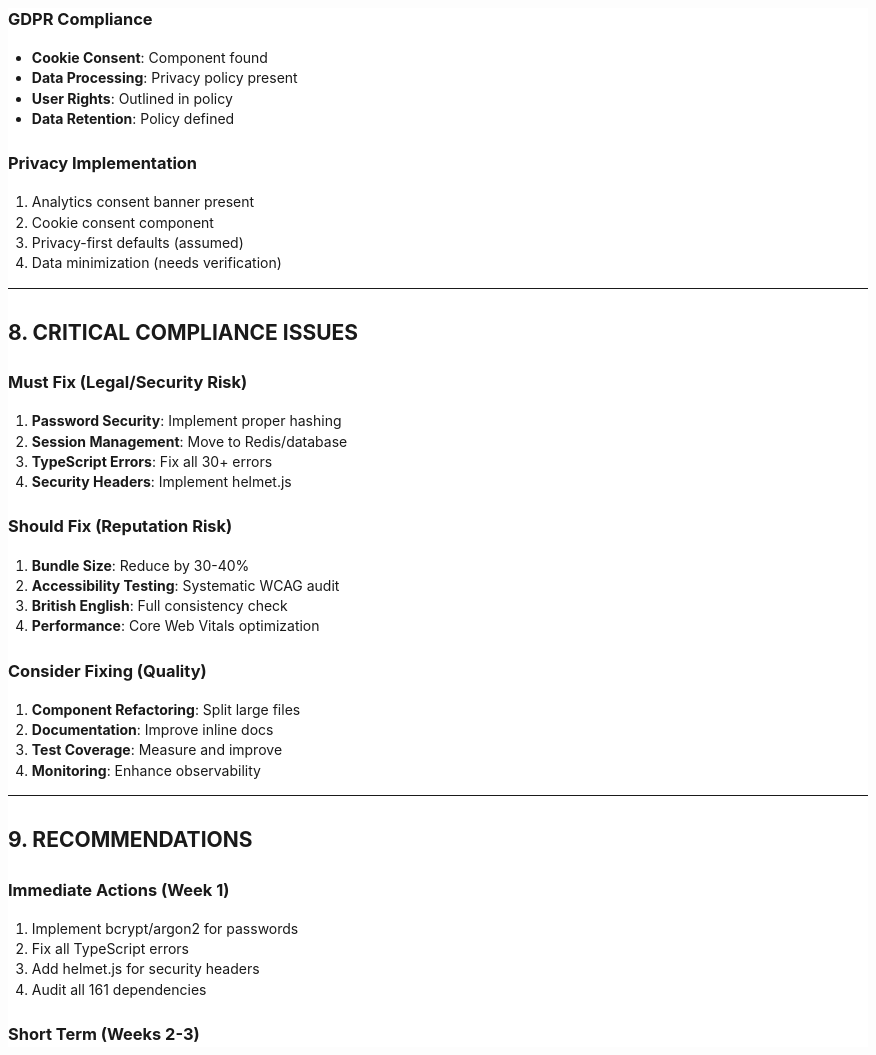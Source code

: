 ### GDPR Compliance

- **Cookie Consent**: Component found
- **Data Processing**: Privacy policy present
- **User Rights**: Outlined in policy
- **Data Retention**: Policy defined

### Privacy Implementation

1. Analytics consent banner present
2. Cookie consent component
3. Privacy-first defaults (assumed)
4. Data minimization (needs verification)

---

## 8. CRITICAL COMPLIANCE ISSUES

### Must Fix (Legal/Security Risk)

1. **Password Security**: Implement proper hashing
2. **Session Management**: Move to Redis/database
3. **TypeScript Errors**: Fix all 30+ errors
4. **Security Headers**: Implement helmet.js

### Should Fix (Reputation Risk)

1. **Bundle Size**: Reduce by 30-40%
2. **Accessibility Testing**: Systematic WCAG audit
3. **British English**: Full consistency check
4. **Performance**: Core Web Vitals optimization

### Consider Fixing (Quality)

1. **Component Refactoring**: Split large files
2. **Documentation**: Improve inline docs
3. **Test Coverage**: Measure and improve
4. **Monitoring**: Enhance observability

---

## 9. RECOMMENDATIONS

### Immediate Actions (Week 1)

1. Implement bcrypt/argon2 for passwords
2. Fix all TypeScript errors
3. Add helmet.js for security headers
4. Audit all 161 dependencies

### Short Term (Weeks 2-3)
